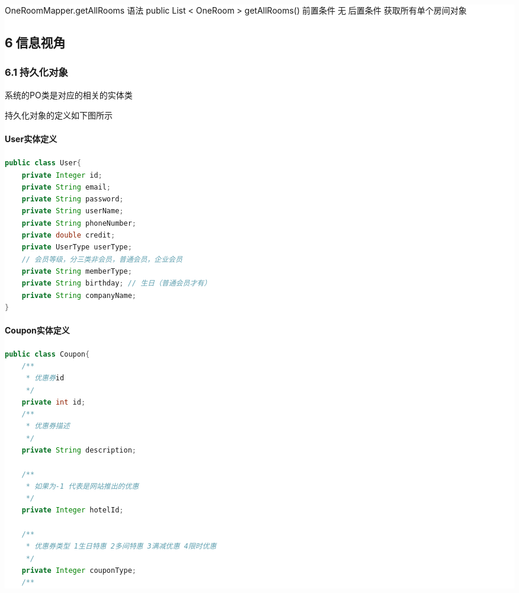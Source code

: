   <tr>
      <td rowspan="3">OneRoomMapper.getAllRooms</td>
      <td>语法</td>
      <td>public List &lt; OneRoom &gt; getAllRooms()</td>
  </tr>
  <tr>
      <td>前置条件</td>
      <td>无</td>
  </tr>
  <tr>
      <td>后置条件</td>
      <td>获取所有单个房间对象</td>
  </tr>
  

</table>


## 6 信息视角

### 6.1 持久化对象
系统的PO类是对应的相关的实体类

持久化对象的定义如下图所示

#### User实体定义

```java
public class User{
	private Integer id;
    private String email;
    private String password;
    private String userName;
    private String phoneNumber;
    private double credit;
    private UserType userType;
    // 会员等级，分三类非会员，普通会员，企业会员
    private String memberType;
    private String birthday; // 生日（普通会员才有）
    private String companyName;
}
```

#### Coupon实体定义

```java
public class Coupon{
	/**
     * 优惠券id
     */
    private int id;
    /**
     * 优惠券描述
     */
    private String description;

    /**
     * 如果为-1 代表是网站推出的优惠
     */
    private Integer hotelId;

    /**
     * 优惠券类型 1生日特惠 2多间特惠 3满减优惠 4限时优惠
     */
    private Integer couponType;
    /**
```